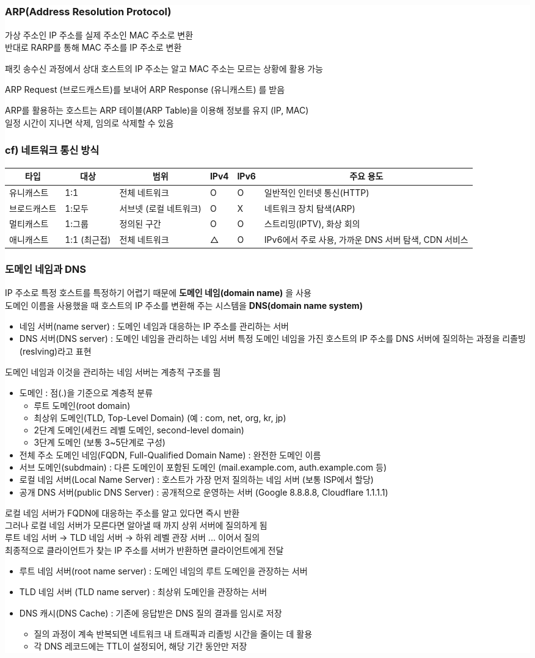 ### ARP(Address Resolution Protocol)
가상 주소인 IP 주소를 실제 주소인 MAC 주소로 변환  
반대로 RARP를 통해 MAC 주소를 IP 주소로 변환  

패킷 송수신 과정에서 상대 호스트의 IP 주소는 알고 MAC 주소는 모르는 상황에 활용 가능  

ARP Request (브로드캐스트)를 보내어 ARP Response (유니캐스트) 를 받음  

ARP를 활용하는 호스트는 ARP 테이블(ARP Table)을 이용해 정보를 유지 (IP, MAC)  
일정 시간이 지나면 삭제, 임의로 삭제할 수 있음  

### cf) 네트워크 통신 방식 

| 타입     | 대상        | 범위            | IPv4 | IPv6 | 주요 용도                                |
| ------ | --------- | ------------- | ---- | ---- | ------------------------------------ |
| 유니캐스트  | 1:1       | 전체 네트워크       | O    | O    | 일반적인 인터넷 통신(HTTP)                    |
| 브로드캐스트 | 1:모두      | 서브넷 (로컬 네트워크) | O    | X    | 네트워크 장치 탐색(ARP)                      |
| 멀티캐스트  | 1:그룹      | 정의된 구간        | O    | O    | 스트리밍(IPTV), 화상 회의                    |
| 애니캐스트  | 1:1 (최근접) | 전체 네트워크       | △    | O    | IPv6에서 주로 사용, 가까운 DNS 서버 탐색, CDN 서비스 |

### 도메인 네임과 DNS
IP 주소로 특정 호스트를 특정하기 어렵기 때문에 **도메인 네임(domain name)** 을 사용  
도메인 이름을 사용했을 때 호스트의 IP 주소를 변환해 주는 시스템을 **DNS(domain name system)**

- 네임 서버(name server) : 도메인 네임과 대응하는 IP 주소를 관리하는 서버
- DNS 서버(DNS server) : 도메인 네임을 관리하는 네임 서버
특정 도메인 네임을 가진 호스트의 IP 주소를 DNS 서버에 질의하는 과정을 리졸빙(reslving)라고 표현  

도메인 네임과 이것을 관리하는 네임 서버는 계층적 구조를 띔  
- 도메인 : 점(.)을 기준으로 계층적 분류
	- 루트 도메인(root domain)
	- 최상위 도메인(TLD, Top-Level Domain) (예 : com, net, org, kr, jp)
	- 2단계 도메인(세컨드 레벨 도메인, second-level domain) 
	- 3단계 도메인 (보통 3~5단계로 구성)
- 전체 주소 도메인 네임(FQDN, Full-Qualified Domain Name) : 완전한 도메인 이름
- 서브 도메인(subdmain) : 다른 도메인이 포함된 도메인 (mail.example.com, auth.example.com 등)
- 로컬 네임 서버(Local Name Server) : 호스트가 가장 먼저 질의하는 네임 서버 (보통 ISP에서 할당)
- 공개 DNS 서버(public DNS Server) : 공개적으로 운영하는 서버 (Google 8.8.8.8, Cloudflare 1.1.1.1)

로컬 네임 서버가 FQDN에 대응하는 주소를 알고 있다면 즉시 반환  
그러나 로컬 네임 서버가 모른다면 알아낼 때 까지 상위 서버에 질의하게 됨  
루트 네임 서버 → TLD 네임 서버 → 하위 레벨 관장 서버 ... 이어서 질의  
최종적으로 클라이언트가 찾는 IP 주소를 서버가 반환하면 클라이언트에게 전달  

- 루트 네임 서버(root name server) : 도메인 네임의 루트 도메인을 관장하는 서버
- TLD 네임 서버 (TLD name server) : 최상위 도메인을 관장하는 서버


- DNS 캐시(DNS Cache) : 기존에 응답받은 DNS 질의 결과를 임시로 저장
	- 질의 과정이 계속 반복되면 네트워크 내 트래픽과 리졸빙 시간을 줄이는 데 활용
	- 각 DNS 레코드에는 TTL이 설정되어, 해당 기간 동안만 저장
